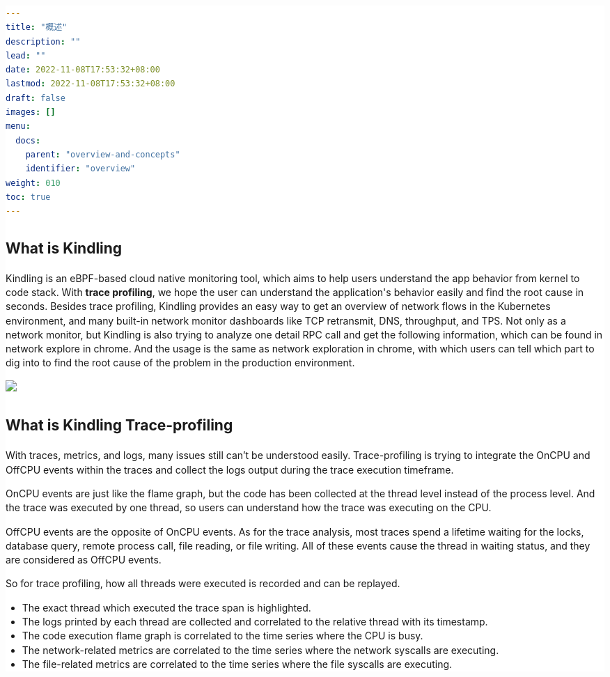 ```yaml
---
title: "概述"
description: ""
lead: ""
date: 2022-11-08T17:53:32+08:00
lastmod: 2022-11-08T17:53:32+08:00
draft: false
images: []
menu:
  docs:
    parent: "overview-and-concepts"
    identifier: "overview"
weight: 010
toc: true
---
```


## What is Kindling

Kindling is an eBPF-based cloud native monitoring tool, which aims to help users understand the app behavior from kernel to code stack. With **trace profiling**, we hope the user can understand the application's behavior easily and find the root cause in seconds. Besides trace profiling, Kindling provides an easy way to get an overview of network flows in the Kubernetes environment, and many built-in network monitor dashboards like TCP retransmit, DNS, throughput, and TPS. Not only as a network monitor, but Kindling is also trying to analyze one detail RPC call and get the following information, which can be found in network explore in chrome. And the usage is the same as network exploration in chrome, with which users can tell which part to dig into to find the root cause of the problem in the production environment.

![](/media/202210/image-2_1667204583.png)

## What is Kindling Trace-profiling
With traces, metrics, and logs, many issues still can’t be understood easily. Trace-profiling is trying to integrate the OnCPU and OffCPU events within the traces and collect the logs output during the trace execution timeframe.

OnCPU events are just like the flame graph, but the code has been collected at the thread level instead of the process level. And the trace was executed by one thread, so users can understand how the trace was executing on the CPU.

OffCPU events are the opposite of OnCPU events. As for the trace analysis, most traces spend a lifetime waiting for the locks, database query, remote process call, file reading, or file writing. All of these events cause the thread in waiting status, and they are considered as OffCPU events.

So for trace profiling, how all threads were executed is recorded and can be replayed.
- The exact thread which executed the trace span is highlighted.
- The logs printed by each thread are collected and correlated to the relative thread with its timestamp.
- The code execution flame graph is correlated to the time series where the CPU is busy.
- The network-related metrics are correlated to the time series where the network syscalls are executing.
- The file-related metrics are correlated to the time series where the file syscalls are executing.
